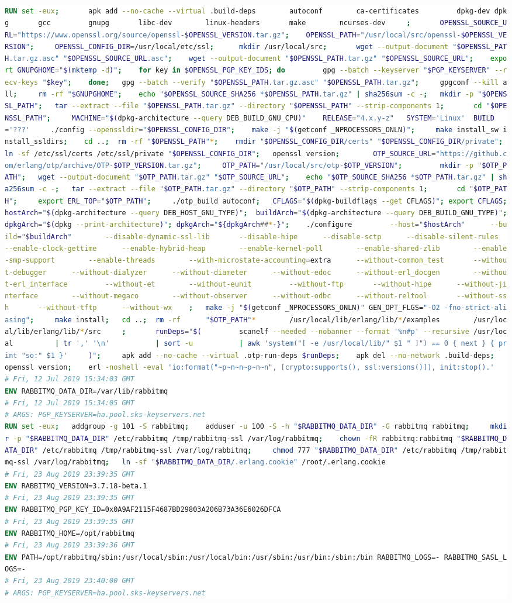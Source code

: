```dockerfile
RUN set -eux; 		apk add --no-cache --virtual .build-deps 		autoconf 		ca-certificates 		dpkg-dev dpkg 		gcc 		gnupg 		libc-dev 		linux-headers 		make 		ncurses-dev 	; 		OPENSSL_SOURCE_URL="https://www.openssl.org/source/openssl-$OPENSSL_VERSION.tar.gz"; 	OPENSSL_PATH="/usr/local/src/openssl-$OPENSSL_VERSION"; 	OPENSSL_CONFIG_DIR=/usr/local/etc/ssl; 		mkdir /usr/local/src; 		wget --output-document "$OPENSSL_PATH.tar.gz.asc" "$OPENSSL_SOURCE_URL.asc"; 	wget --output-document "$OPENSSL_PATH.tar.gz" "$OPENSSL_SOURCE_URL"; 	export GNUPGHOME="$(mktemp -d)"; 	for key in $OPENSSL_PGP_KEY_IDS; do 		gpg --batch --keyserver "$PGP_KEYSERVER" --recv-keys "$key"; 	done; 	gpg --batch --verify "$OPENSSL_PATH.tar.gz.asc" "$OPENSSL_PATH.tar.gz"; 	gpgconf --kill all; 	rm -rf "$GNUPGHOME"; 	echo "$OPENSSL_SOURCE_SHA256 *$OPENSSL_PATH.tar.gz" | sha256sum -c -; 	mkdir -p "$OPENSSL_PATH"; 	tar --extract --file "$OPENSSL_PATH.tar.gz" --directory "$OPENSSL_PATH" --strip-components 1; 		cd "$OPENSSL_PATH"; 	MACHINE="$(dpkg-architecture --query DEB_BUILD_GNU_CPU)" 	RELEASE="4.x.y-z" 	SYSTEM='Linux' 	BUILD='???' 	./config --openssldir="$OPENSSL_CONFIG_DIR"; 	make -j "$(getconf _NPROCESSORS_ONLN)"; 	make install_sw install_ssldirs; 	cd ..; 	rm -rf "$OPENSSL_PATH"*; 	rmdir "$OPENSSL_CONFIG_DIR/certs" "$OPENSSL_CONFIG_DIR/private"; 	ln -sf /etc/ssl/certs /etc/ssl/private "$OPENSSL_CONFIG_DIR"; 	openssl version; 		OTP_SOURCE_URL="https://github.com/erlang/otp/archive/OTP-$OTP_VERSION.tar.gz"; 	OTP_PATH="/usr/local/src/otp-$OTP_VERSION"; 		mkdir -p "$OTP_PATH"; 	wget --output-document "$OTP_PATH.tar.gz" "$OTP_SOURCE_URL"; 	echo "$OTP_SOURCE_SHA256 *$OTP_PATH.tar.gz" | sha256sum -c -; 	tar --extract --file "$OTP_PATH.tar.gz" --directory "$OTP_PATH" --strip-components 1; 		cd "$OTP_PATH"; 	export ERL_TOP="$OTP_PATH"; 	./otp_build autoconf; 	CFLAGS="$(dpkg-buildflags --get CFLAGS)"; export CFLAGS; 	hostArch="$(dpkg-architecture --query DEB_HOST_GNU_TYPE)"; 	buildArch="$(dpkg-architecture --query DEB_BUILD_GNU_TYPE)"; 	dpkgArch="$(dpkg --print-architecture)"; dpkgArch="${dpkgArch##*-}"; 	./configure 		--host="$hostArch" 		--build="$buildArch" 		--disable-dynamic-ssl-lib 		--disable-hipe 		--disable-sctp 		--disable-silent-rules 		--enable-clock-gettime 		--enable-hybrid-heap 		--enable-kernel-poll 		--enable-shared-zlib 		--enable-smp-support 		--enable-threads 		--with-microstate-accounting=extra 		--without-common_test 		--without-debugger 		--without-dialyzer 		--without-diameter 		--without-edoc 		--without-erl_docgen 		--without-erl_interface 		--without-et 		--without-eunit 		--without-ftp 		--without-hipe 		--without-jinterface 		--without-megaco 		--without-observer 		--without-odbc 		--without-reltool 		--without-ssh 		--without-tftp 		--without-wx 	; 	make -j "$(getconf _NPROCESSORS_ONLN)" GEN_OPT_FLGS="-O2 -fno-strict-aliasing"; 	make install; 	cd ..; 	rm -rf 		"$OTP_PATH"* 		/usr/local/lib/erlang/lib/*/examples 		/usr/local/lib/erlang/lib/*/src 	; 		runDeps="$( 		scanelf --needed --nobanner --format '%n#p' --recursive /usr/local 			| tr ',' '\n' 			| sort -u 			| awk 'system("[ -e /usr/local/lib/" $1 " ]") == 0 { next } { print "so:" $1 }' 	)"; 	apk add --no-cache --virtual .otp-run-deps $runDeps; 	apk del --no-network .build-deps; 		openssl version; 	erl -noshell -eval 'io:format("~p~n~n~p~n~n", [crypto:supports(), ssl:versions()]), init:stop().'
# Fri, 12 Jul 2019 15:34:03 GMT
ENV RABBITMQ_DATA_DIR=/var/lib/rabbitmq
# Fri, 12 Jul 2019 15:34:05 GMT
# ARGS: PGP_KEYSERVER=ha.pool.sks-keyservers.net
RUN set -eux; 	addgroup -g 101 -S rabbitmq; 	adduser -u 100 -S -h "$RABBITMQ_DATA_DIR" -G rabbitmq rabbitmq; 	mkdir -p "$RABBITMQ_DATA_DIR" /etc/rabbitmq /tmp/rabbitmq-ssl /var/log/rabbitmq; 	chown -fR rabbitmq:rabbitmq "$RABBITMQ_DATA_DIR" /etc/rabbitmq /tmp/rabbitmq-ssl /var/log/rabbitmq; 	chmod 777 "$RABBITMQ_DATA_DIR" /etc/rabbitmq /tmp/rabbitmq-ssl /var/log/rabbitmq; 	ln -sf "$RABBITMQ_DATA_DIR/.erlang.cookie" /root/.erlang.cookie
# Fri, 23 Aug 2019 23:39:35 GMT
ENV RABBITMQ_VERSION=3.7.18-beta.1
# Fri, 23 Aug 2019 23:39:35 GMT
ENV RABBITMQ_PGP_KEY_ID=0x0A9AF2115F4687BD29803A206B73A36E6026DFCA
# Fri, 23 Aug 2019 23:39:35 GMT
ENV RABBITMQ_HOME=/opt/rabbitmq
# Fri, 23 Aug 2019 23:39:36 GMT
ENV PATH=/opt/rabbitmq/sbin:/usr/local/sbin:/usr/local/bin:/usr/sbin:/usr/bin:/sbin:/bin RABBITMQ_LOGS=- RABBITMQ_SASL_LOGS=-
# Fri, 23 Aug 2019 23:40:00 GMT
# ARGS: PGP_KEYSERVER=ha.pool.sks-keyservers.net
```